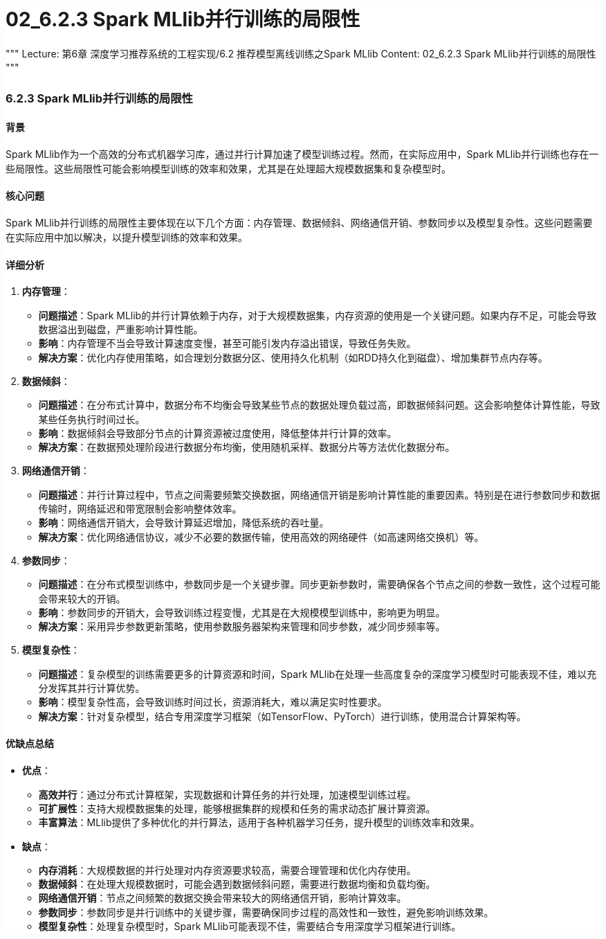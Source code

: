# 02_6.2.3 Spark MLlib并行训练的局限性

"""
Lecture: 第6章 深度学习推荐系统的工程实现/6.2 推荐模型离线训练之Spark MLlib
Content: 02_6.2.3 Spark MLlib并行训练的局限性
"""

### 6.2.3 Spark MLlib并行训练的局限性

#### 背景

Spark MLlib作为一个高效的分布式机器学习库，通过并行计算加速了模型训练过程。然而，在实际应用中，Spark MLlib并行训练也存在一些局限性。这些局限性可能会影响模型训练的效率和效果，尤其是在处理超大规模数据集和复杂模型时。

#### 核心问题

Spark MLlib并行训练的局限性主要体现在以下几个方面：内存管理、数据倾斜、网络通信开销、参数同步以及模型复杂性。这些问题需要在实际应用中加以解决，以提升模型训练的效率和效果。

#### 详细分析

1. **内存管理**：
   - **问题描述**：Spark MLlib的并行计算依赖于内存，对于大规模数据集，内存资源的使用是一个关键问题。如果内存不足，可能会导致数据溢出到磁盘，严重影响计算性能。
   - **影响**：内存管理不当会导致计算速度变慢，甚至可能引发内存溢出错误，导致任务失败。
   - **解决方案**：优化内存使用策略，如合理划分数据分区、使用持久化机制（如RDD持久化到磁盘）、增加集群节点内存等。

2. **数据倾斜**：
   - **问题描述**：在分布式计算中，数据分布不均衡会导致某些节点的数据处理负载过高，即数据倾斜问题。这会影响整体计算性能，导致某些任务执行时间过长。
   - **影响**：数据倾斜会导致部分节点的计算资源被过度使用，降低整体并行计算的效率。
   - **解决方案**：在数据预处理阶段进行数据分布均衡，使用随机采样、数据分片等方法优化数据分布。

3. **网络通信开销**：
   - **问题描述**：并行计算过程中，节点之间需要频繁交换数据，网络通信开销是影响计算性能的重要因素。特别是在进行参数同步和数据传输时，网络延迟和带宽限制会影响整体效率。
   - **影响**：网络通信开销大，会导致计算延迟增加，降低系统的吞吐量。
   - **解决方案**：优化网络通信协议，减少不必要的数据传输，使用高效的网络硬件（如高速网络交换机）等。

4. **参数同步**：
   - **问题描述**：在分布式模型训练中，参数同步是一个关键步骤。同步更新参数时，需要确保各个节点之间的参数一致性，这个过程可能会带来较大的开销。
   - **影响**：参数同步的开销大，会导致训练过程变慢，尤其是在大规模模型训练中，影响更为明显。
   - **解决方案**：采用异步参数更新策略，使用参数服务器架构来管理和同步参数，减少同步频率等。

5. **模型复杂性**：
   - **问题描述**：复杂模型的训练需要更多的计算资源和时间，Spark MLlib在处理一些高度复杂的深度学习模型时可能表现不佳，难以充分发挥其并行计算优势。
   - **影响**：模型复杂性高，会导致训练时间过长，资源消耗大，难以满足实时性要求。
   - **解决方案**：针对复杂模型，结合专用深度学习框架（如TensorFlow、PyTorch）进行训练，使用混合计算架构等。

#### 优缺点总结

- **优点**：
  - **高效并行**：通过分布式计算框架，实现数据和计算任务的并行处理，加速模型训练过程。
  - **可扩展性**：支持大规模数据集的处理，能够根据集群的规模和任务的需求动态扩展计算资源。
  - **丰富算法**：MLlib提供了多种优化的并行算法，适用于各种机器学习任务，提升模型的训练效率和效果。

- **缺点**：
  - **内存消耗**：大规模数据的并行处理对内存资源要求较高，需要合理管理和优化内存使用。
  - **数据倾斜**：在处理大规模数据时，可能会遇到数据倾斜问题，需要进行数据均衡和负载均衡。
  - **网络通信开销**：节点之间频繁的数据交换会带来较大的网络通信开销，影响计算效率。
  - **参数同步**：参数同步是并行训练中的关键步骤，需要确保同步过程的高效性和一致性，避免影响训练效果。
  - **模型复杂性**：处理复杂模型时，Spark MLlib可能表现不佳，需要结合专用深度学习框架进行训练。
